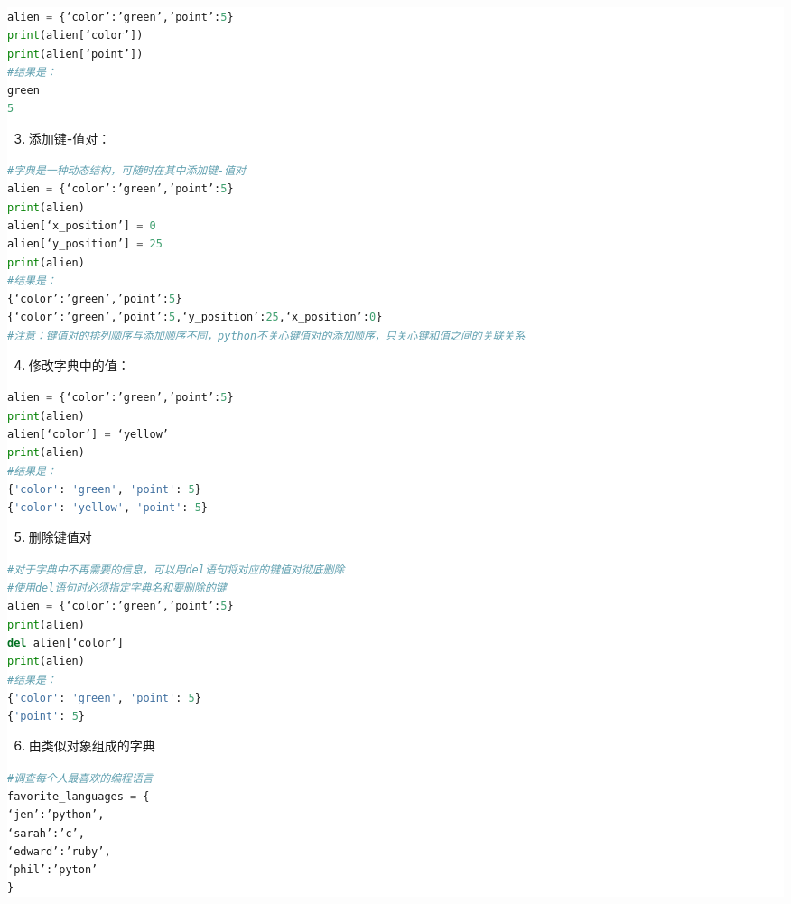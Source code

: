 ```python
alien = {‘color’:’green’,’point’:5}
print(alien[‘color’])
print(alien[‘point’])
#结果是：
green
5
```

3. 添加键-值对：

```python
#字典是一种动态结构，可随时在其中添加键-值对
alien = {‘color’:’green’,’point’:5}
print(alien)
alien[‘x_position’] = 0
alien[‘y_position’] = 25
print(alien)
#结果是：
{‘color’:’green’,’point’:5}
{‘color’:’green’,’point’:5,‘y_position’:25,‘x_position’:0}
#注意：键值对的排列顺序与添加顺序不同，python不关心键值对的添加顺序，只关心键和值之间的关联关系
```

4. 修改字典中的值：

```python
alien = {‘color’:’green’,’point’:5}
print(alien)
alien[‘color’] = ‘yellow’
print(alien)
#结果是：
{'color': 'green', 'point': 5}
{'color': 'yellow', 'point': 5}
```

5. 删除键值对

```python
#对于字典中不再需要的信息，可以用del语句将对应的键值对彻底删除
#使用del语句时必须指定字典名和要删除的键
alien = {‘color’:’green’,’point’:5}
print(alien)
del alien[‘color’]
print(alien)
#结果是：
{'color': 'green', 'point': 5}
{'point': 5}
```

6. 由类似对象组成的字典

```python
#调查每个人最喜欢的编程语言
favorite_languages = {
‘jen’:’python’,
‘sarah’:’c’,
‘edward’:’ruby’,
‘phil’:’pyton’
}
```
